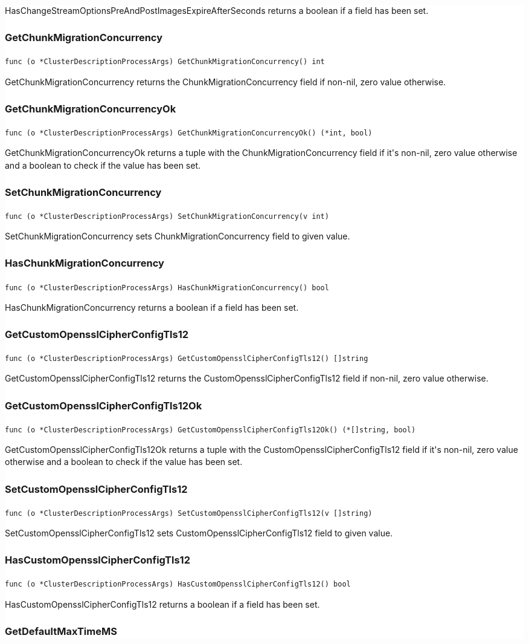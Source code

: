 HasChangeStreamOptionsPreAndPostImagesExpireAfterSeconds returns a boolean if a field has been set.
### GetChunkMigrationConcurrency

`func (o *ClusterDescriptionProcessArgs) GetChunkMigrationConcurrency() int`

GetChunkMigrationConcurrency returns the ChunkMigrationConcurrency field if non-nil, zero value otherwise.

### GetChunkMigrationConcurrencyOk

`func (o *ClusterDescriptionProcessArgs) GetChunkMigrationConcurrencyOk() (*int, bool)`

GetChunkMigrationConcurrencyOk returns a tuple with the ChunkMigrationConcurrency field if it's non-nil, zero value otherwise
and a boolean to check if the value has been set.

### SetChunkMigrationConcurrency

`func (o *ClusterDescriptionProcessArgs) SetChunkMigrationConcurrency(v int)`

SetChunkMigrationConcurrency sets ChunkMigrationConcurrency field to given value.

### HasChunkMigrationConcurrency

`func (o *ClusterDescriptionProcessArgs) HasChunkMigrationConcurrency() bool`

HasChunkMigrationConcurrency returns a boolean if a field has been set.
### GetCustomOpensslCipherConfigTls12

`func (o *ClusterDescriptionProcessArgs) GetCustomOpensslCipherConfigTls12() []string`

GetCustomOpensslCipherConfigTls12 returns the CustomOpensslCipherConfigTls12 field if non-nil, zero value otherwise.

### GetCustomOpensslCipherConfigTls12Ok

`func (o *ClusterDescriptionProcessArgs) GetCustomOpensslCipherConfigTls12Ok() (*[]string, bool)`

GetCustomOpensslCipherConfigTls12Ok returns a tuple with the CustomOpensslCipherConfigTls12 field if it's non-nil, zero value otherwise
and a boolean to check if the value has been set.

### SetCustomOpensslCipherConfigTls12

`func (o *ClusterDescriptionProcessArgs) SetCustomOpensslCipherConfigTls12(v []string)`

SetCustomOpensslCipherConfigTls12 sets CustomOpensslCipherConfigTls12 field to given value.

### HasCustomOpensslCipherConfigTls12

`func (o *ClusterDescriptionProcessArgs) HasCustomOpensslCipherConfigTls12() bool`

HasCustomOpensslCipherConfigTls12 returns a boolean if a field has been set.
### GetDefaultMaxTimeMS
